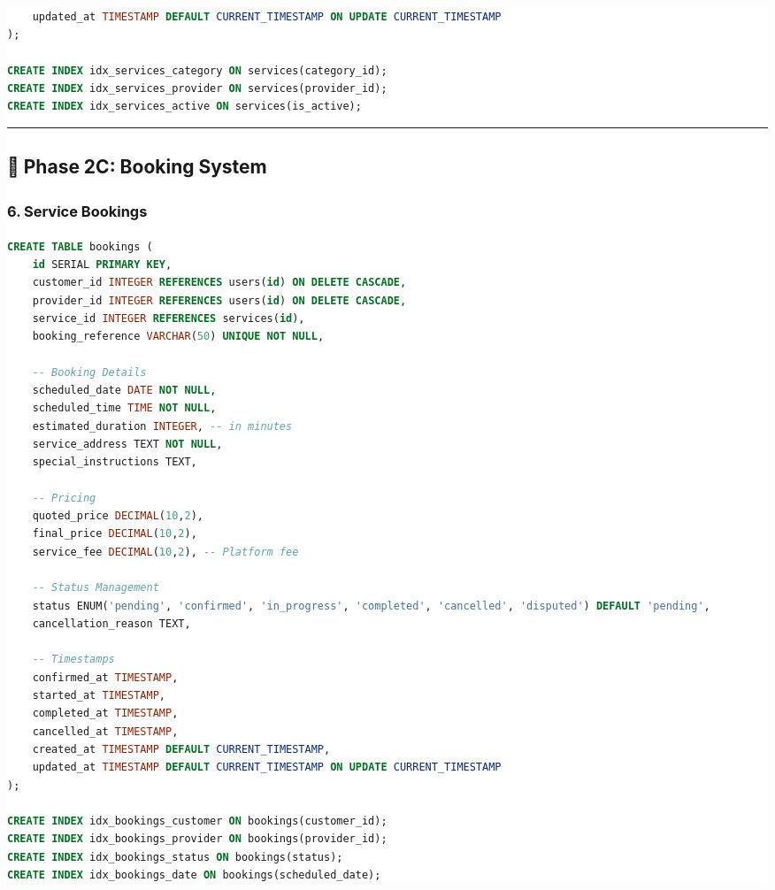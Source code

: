 ```sql
    updated_at TIMESTAMP DEFAULT CURRENT_TIMESTAMP ON UPDATE CURRENT_TIMESTAMP
);

CREATE INDEX idx_services_category ON services(category_id);
CREATE INDEX idx_services_provider ON services(provider_id);
CREATE INDEX idx_services_active ON services(is_active);
```

---

## 📅 Phase 2C: Booking System

### **6. Service Bookings**

```sql
CREATE TABLE bookings (
    id SERIAL PRIMARY KEY,
    customer_id INTEGER REFERENCES users(id) ON DELETE CASCADE,
    provider_id INTEGER REFERENCES users(id) ON DELETE CASCADE,
    service_id INTEGER REFERENCES services(id),
    booking_reference VARCHAR(50) UNIQUE NOT NULL,
    
    -- Booking Details
    scheduled_date DATE NOT NULL,
    scheduled_time TIME NOT NULL,
    estimated_duration INTEGER, -- in minutes
    service_address TEXT NOT NULL,
    special_instructions TEXT,
    
    -- Pricing
    quoted_price DECIMAL(10,2),
    final_price DECIMAL(10,2),
    service_fee DECIMAL(10,2), -- Platform fee
    
    -- Status Management
    status ENUM('pending', 'confirmed', 'in_progress', 'completed', 'cancelled', 'disputed') DEFAULT 'pending',
    cancellation_reason TEXT,
    
    -- Timestamps
    confirmed_at TIMESTAMP,
    started_at TIMESTAMP,
    completed_at TIMESTAMP,
    cancelled_at TIMESTAMP,
    created_at TIMESTAMP DEFAULT CURRENT_TIMESTAMP,
    updated_at TIMESTAMP DEFAULT CURRENT_TIMESTAMP ON UPDATE CURRENT_TIMESTAMP
);

CREATE INDEX idx_bookings_customer ON bookings(customer_id);
CREATE INDEX idx_bookings_provider ON bookings(provider_id);
CREATE INDEX idx_bookings_status ON bookings(status);
CREATE INDEX idx_bookings_date ON bookings(scheduled_date);
```
